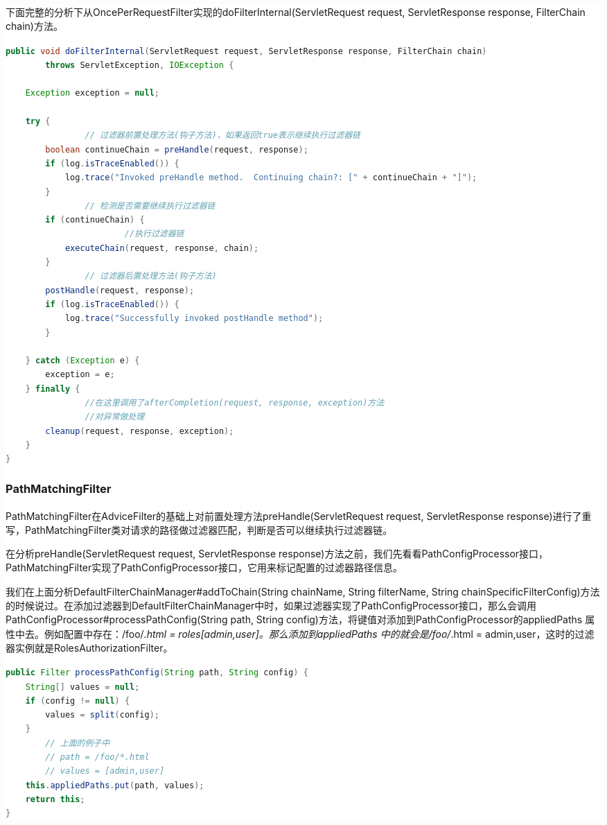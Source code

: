 下面完整的分析下从OncePerRequestFilter实现的doFilterInternal(ServletRequest request, ServletResponse response, FilterChain chain)方法。

```Java
public void doFilterInternal(ServletRequest request, ServletResponse response, FilterChain chain)
		throws ServletException, IOException {

	Exception exception = null;

	try {
                // 过滤器前置处理方法(钩子方法)，如果返回true表示继续执行过滤器链
		boolean continueChain = preHandle(request, response);
		if (log.isTraceEnabled()) {
			log.trace("Invoked preHandle method.  Continuing chain?: [" + continueChain + "]");
		}
                // 检测是否需要继续执行过滤器链
		if (continueChain) {
                        //执行过滤器链
			executeChain(request, response, chain);
		}
                // 过滤器后置处理方法(钩子方法)
		postHandle(request, response);
		if (log.isTraceEnabled()) {
			log.trace("Successfully invoked postHandle method");
		}

	} catch (Exception e) {
		exception = e;
	} finally {
                //在这里调用了afterCompletion(request, response, exception)方法
                //对异常做处理
		cleanup(request, response, exception);
	}
}
```

### PathMatchingFilter

PathMatchingFilter在AdviceFilter的基础上对前置处理方法preHandle(ServletRequest request, ServletResponse response)进行了重写，PathMatchingFilter类对请求的路径做过滤器匹配，判断是否可以继续执行过滤器链。

在分析preHandle(ServletRequest request, ServletResponse response)方法之前，我们先看看PathConfigProcessor接口，PathMatchingFilter实现了PathConfigProcessor接口，它用来标记配置的过滤器路径信息。

我们在上面分析DefaultFilterChainManager#addToChain(String chainName, String filterName, String chainSpecificFilterConfig)方法的时候说过。在添加过滤器到DefaultFilterChainManager中时，如果过滤器实现了PathConfigProcessor接口，那么会调用PathConfigProcessor#processPathConfig(String path, String config)方法，将键值对添加到PathConfigProcessor的appliedPaths 属性中去。例如配置中存在：/foo/*.html = roles[admin,user]。那么添加到appliedPaths 中的就会是/foo/*.html = admin,user，这时的过滤器实例就是RolesAuthorizationFilter。

```Java
public Filter processPathConfig(String path, String config) {
	String[] values = null;
	if (config != null) {
		values = split(config);
	}
        // 上面的例子中
        // path = /foo/*.html
        // values = [admin,user]
	this.appliedPaths.put(path, values);
	return this;
}
```
